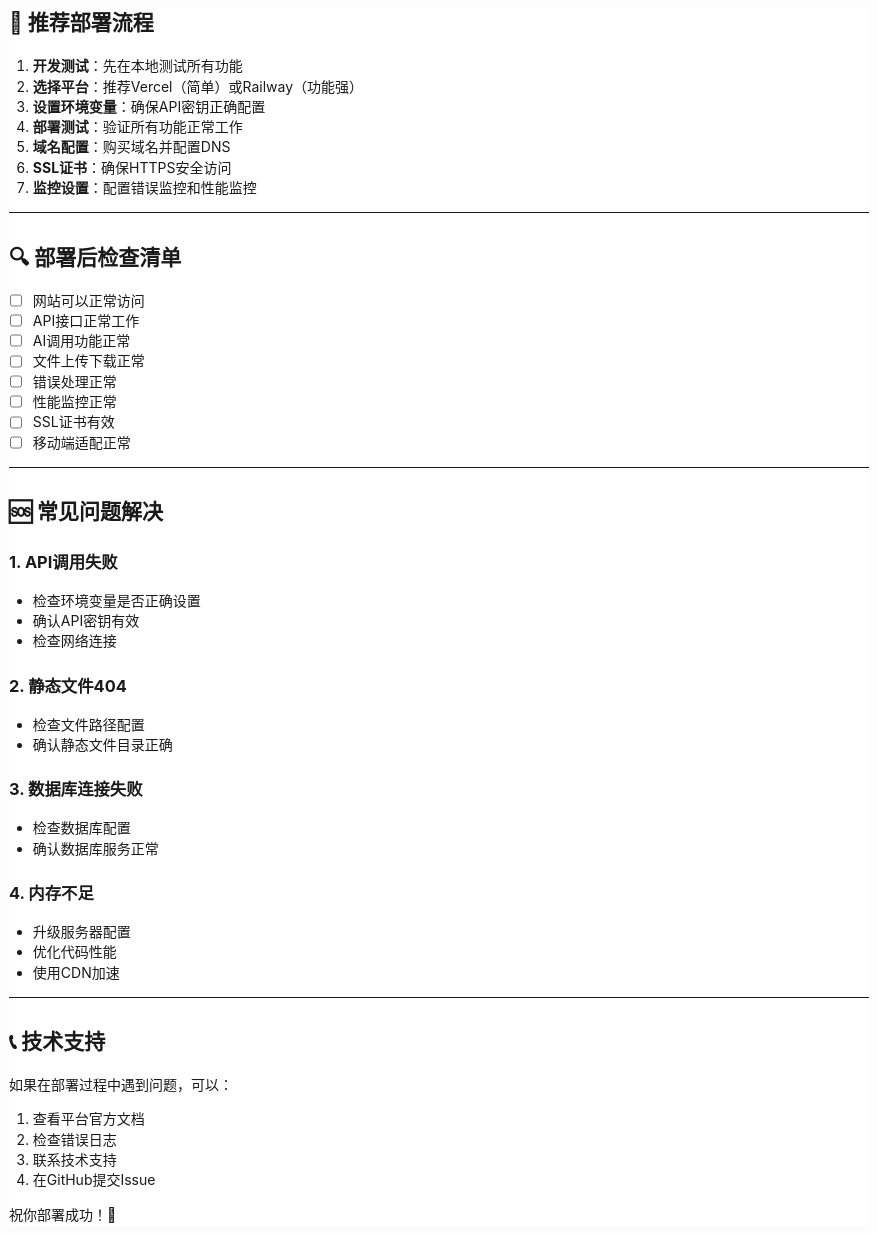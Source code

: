 ## 🎯 推荐部署流程

1. **开发测试**：先在本地测试所有功能
2. **选择平台**：推荐Vercel（简单）或Railway（功能强）
3. **设置环境变量**：确保API密钥正确配置
4. **部署测试**：验证所有功能正常工作
5. **域名配置**：购买域名并配置DNS
6. **SSL证书**：确保HTTPS安全访问
7. **监控设置**：配置错误监控和性能监控

---

## 🔍 部署后检查清单

- [ ] 网站可以正常访问
- [ ] API接口正常工作
- [ ] AI调用功能正常
- [ ] 文件上传下载正常
- [ ] 错误处理正常
- [ ] 性能监控正常
- [ ] SSL证书有效
- [ ] 移动端适配正常

---

## 🆘 常见问题解决

### 1. API调用失败
- 检查环境变量是否正确设置
- 确认API密钥有效
- 检查网络连接

### 2. 静态文件404
- 检查文件路径配置
- 确认静态文件目录正确

### 3. 数据库连接失败
- 检查数据库配置
- 确认数据库服务正常

### 4. 内存不足
- 升级服务器配置
- 优化代码性能
- 使用CDN加速

---

## 📞 技术支持

如果在部署过程中遇到问题，可以：
1. 查看平台官方文档
2. 检查错误日志
3. 联系技术支持
4. 在GitHub提交Issue

祝你部署成功！🎉
